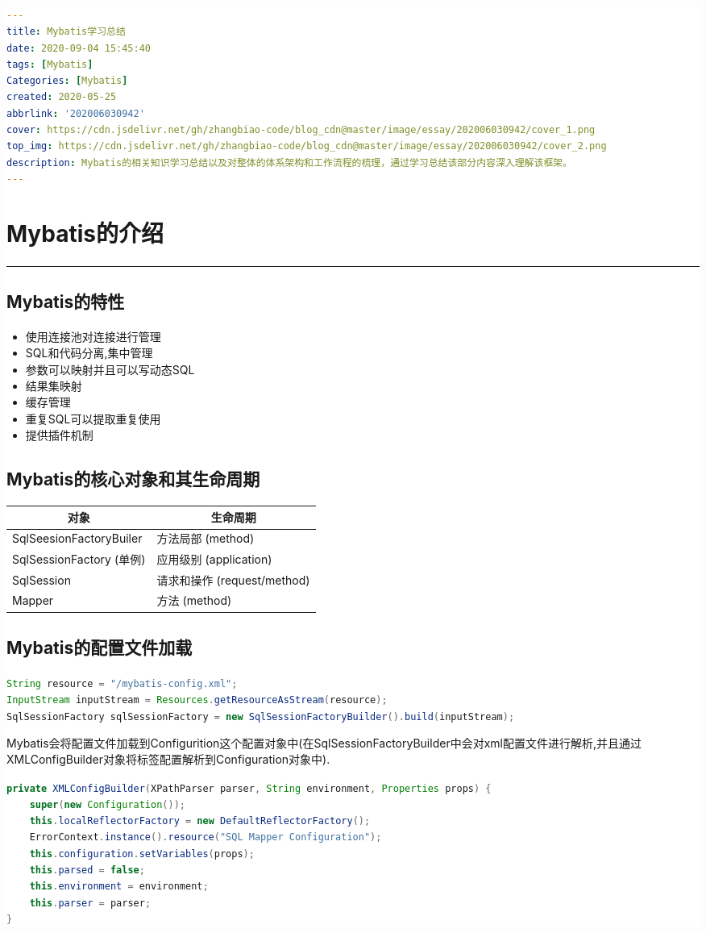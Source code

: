 ```yaml
---
title: Mybatis学习总结
date: 2020-09-04 15:45:40
tags: [Mybatis]
Categories: [Mybatis]
created: 2020-05-25
abbrlink: '202006030942'
cover: https://cdn.jsdelivr.net/gh/zhangbiao-code/blog_cdn@master/image/essay/202006030942/cover_1.png
top_img: https://cdn.jsdelivr.net/gh/zhangbiao-code/blog_cdn@master/image/essay/202006030942/cover_2.png
description: Mybatis的相关知识学习总结以及对整体的体系架构和工作流程的梳理，通过学习总结该部分内容深入理解该框架。
---
```

# Mybatis的介绍
---
## Mybatis的特性
  + 使用连接池对连接进行管理
  + SQL和代码分离,集中管理
  + 参数可以映射并且可以写动态SQL
  + 结果集映射
  + 缓存管理
  + 重复SQL可以提取重复使用
  + 提供插件机制
  
## Mybatis的核心对象和其生命周期

| 对象                     | 生命周期                    |
| ------------------------ | --------------------------- |
| SqlSeesionFactoryBuiler  | 方法局部 (method)           |
| SqlSessionFactory (单例) | 应用级别 (application)      |
| SqlSession               | 请求和操作 (request/method) |
| Mapper                   | 方法 (method)               |

## Mybatis的配置文件加载

```java
String resource = "/mybatis-config.xml";
InputStream inputStream = Resources.getResourceAsStream(resource);
SqlSessionFactory sqlSessionFactory = new SqlSessionFactoryBuilder().build(inputStream);
```
Mybatis会将配置文件加载到Configurition这个配置对象中(在SqlSessionFactoryBuilder中会对xml配置文件进行解析,并且通过XMLConfigBuilder对象将标签配置解析到Configuration对象中).
```java
private XMLConfigBuilder(XPathParser parser, String environment, Properties props) {
    super(new Configuration());
    this.localReflectorFactory = new DefaultReflectorFactory();
    ErrorContext.instance().resource("SQL Mapper Configuration");
    this.configuration.setVariables(props);
    this.parsed = false;
    this.environment = environment;
    this.parser = parser;
}
```

